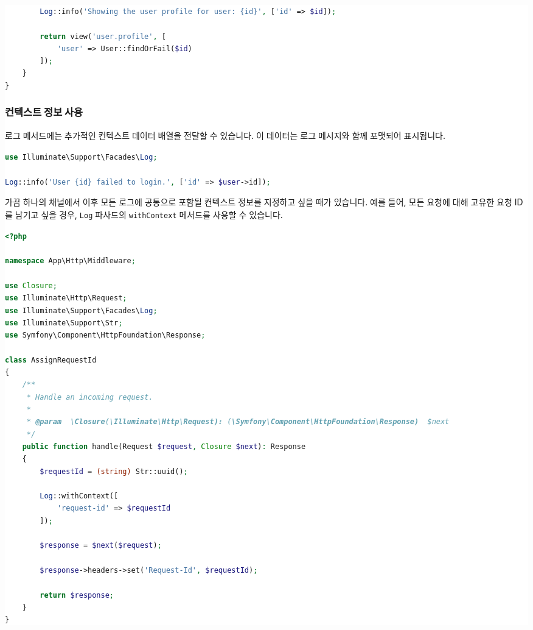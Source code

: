 ```php
        Log::info('Showing the user profile for user: {id}', ['id' => $id]);

        return view('user.profile', [
            'user' => User::findOrFail($id)
        ]);
    }
}
```

<a name="contextual-information"></a>
### 컨텍스트 정보 사용

로그 메서드에는 추가적인 컨텍스트 데이터 배열을 전달할 수 있습니다. 이 데이터는 로그 메시지와 함께 포맷되어 표시됩니다.

```php
use Illuminate\Support\Facades\Log;

Log::info('User {id} failed to login.', ['id' => $user->id]);
```

가끔 하나의 채널에서 이후 모든 로그에 공통으로 포함될 컨텍스트 정보를 지정하고 싶을 때가 있습니다. 예를 들어, 모든 요청에 대해 고유한 요청 ID를 남기고 싶을 경우, `Log` 파사드의 `withContext` 메서드를 사용할 수 있습니다.

```php
<?php

namespace App\Http\Middleware;

use Closure;
use Illuminate\Http\Request;
use Illuminate\Support\Facades\Log;
use Illuminate\Support\Str;
use Symfony\Component\HttpFoundation\Response;

class AssignRequestId
{
    /**
     * Handle an incoming request.
     *
     * @param  \Closure(\Illuminate\Http\Request): (\Symfony\Component\HttpFoundation\Response)  $next
     */
    public function handle(Request $request, Closure $next): Response
    {
        $requestId = (string) Str::uuid();

        Log::withContext([
            'request-id' => $requestId
        ]);

        $response = $next($request);

        $response->headers->set('Request-Id', $requestId);

        return $response;
    }
}
```
